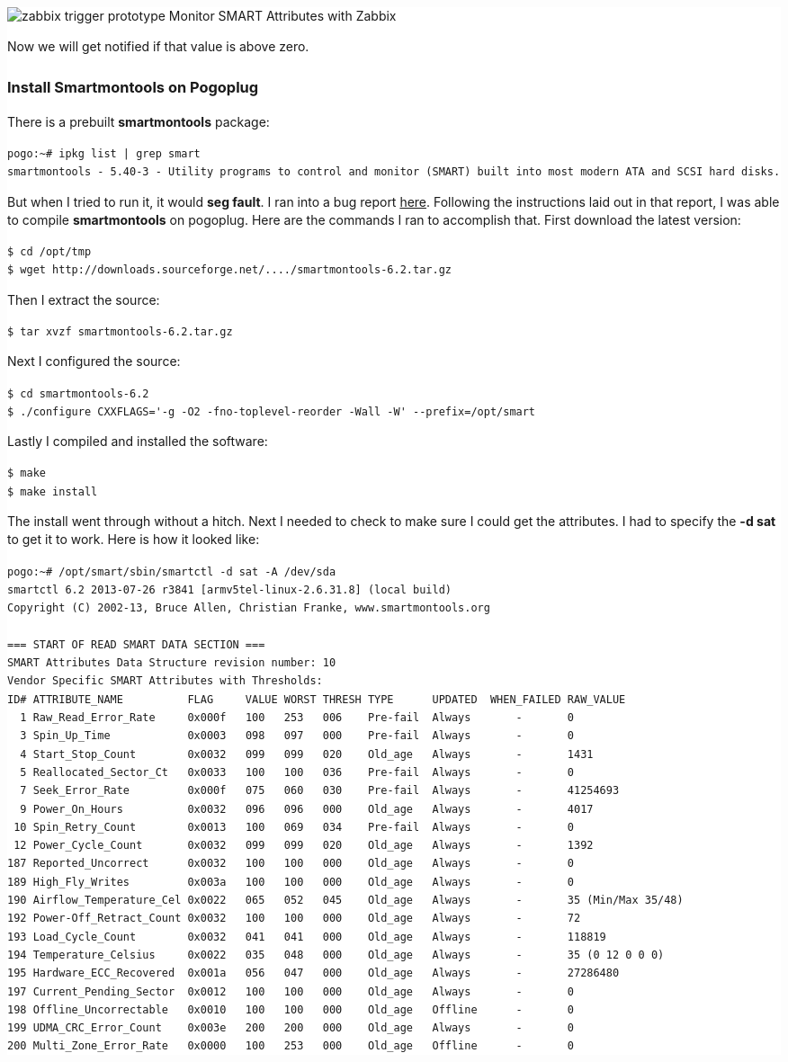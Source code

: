 ![zabbix trigger prototype Monitor SMART Attributes with Zabbix](https://github.com/elatov/uploads/raw/master/2013/09/zabbix_trigger_prototype.png)

Now we will get notified if that value is above zero.

### Install Smartmontools on Pogoplug

There is a prebuilt **smartmontools** package:

    pogo:~# ipkg list | grep smart
    smartmontools - 5.40-3 - Utility programs to control and monitor (SMART) built into most modern ATA and SCSI hard disks.


But when I tried to run it, it would **seg fault**. I ran into a bug report [here](https://www.smartmontools.org/ticket/219). Following the instructions laid out in that report, I was able to compile **smartmontools** on pogoplug. Here are the commands I ran to accomplish that. First download the latest version:

    $ cd /opt/tmp
    $ wget http://downloads.sourceforge.net/..../smartmontools-6.2.tar.gz


Then I extract the source:

    $ tar xvzf smartmontools-6.2.tar.gz


Next I configured the source:

    $ cd smartmontools-6.2
    $ ./configure CXXFLAGS='-g -O2 -fno-toplevel-reorder -Wall -W' --prefix=/opt/smart


Lastly I compiled and installed the software:

    $ make
    $ make install


The install went through without a hitch. Next I needed to check to make sure I could get the attributes. I had to specify the **-d sat** to get it to work. Here is how it looked like:

    pogo:~# /opt/smart/sbin/smartctl -d sat -A /dev/sda
    smartctl 6.2 2013-07-26 r3841 [armv5tel-linux-2.6.31.8] (local build)
    Copyright (C) 2002-13, Bruce Allen, Christian Franke, www.smartmontools.org

    === START OF READ SMART DATA SECTION ===
    SMART Attributes Data Structure revision number: 10
    Vendor Specific SMART Attributes with Thresholds:
    ID# ATTRIBUTE_NAME          FLAG     VALUE WORST THRESH TYPE      UPDATED  WHEN_FAILED RAW_VALUE
      1 Raw_Read_Error_Rate     0x000f   100   253   006    Pre-fail  Always       -       0
      3 Spin_Up_Time            0x0003   098   097   000    Pre-fail  Always       -       0
      4 Start_Stop_Count        0x0032   099   099   020    Old_age   Always       -       1431
      5 Reallocated_Sector_Ct   0x0033   100   100   036    Pre-fail  Always       -       0
      7 Seek_Error_Rate         0x000f   075   060   030    Pre-fail  Always       -       41254693
      9 Power_On_Hours          0x0032   096   096   000    Old_age   Always       -       4017
     10 Spin_Retry_Count        0x0013   100   069   034    Pre-fail  Always       -       0
     12 Power_Cycle_Count       0x0032   099   099   020    Old_age   Always       -       1392
    187 Reported_Uncorrect      0x0032   100   100   000    Old_age   Always       -       0
    189 High_Fly_Writes         0x003a   100   100   000    Old_age   Always       -       0
    190 Airflow_Temperature_Cel 0x0022   065   052   045    Old_age   Always       -       35 (Min/Max 35/48)
    192 Power-Off_Retract_Count 0x0032   100   100   000    Old_age   Always       -       72
    193 Load_Cycle_Count        0x0032   041   041   000    Old_age   Always       -       118819
    194 Temperature_Celsius     0x0022   035   048   000    Old_age   Always       -       35 (0 12 0 0 0)
    195 Hardware_ECC_Recovered  0x001a   056   047   000    Old_age   Always       -       27286480
    197 Current_Pending_Sector  0x0012   100   100   000    Old_age   Always       -       0
    198 Offline_Uncorrectable   0x0010   100   100   000    Old_age   Offline      -       0
    199 UDMA_CRC_Error_Count    0x003e   200   200   000    Old_age   Always       -       0
    200 Multi_Zone_Error_Rate   0x0000   100   253   000    Old_age   Offline      -       0